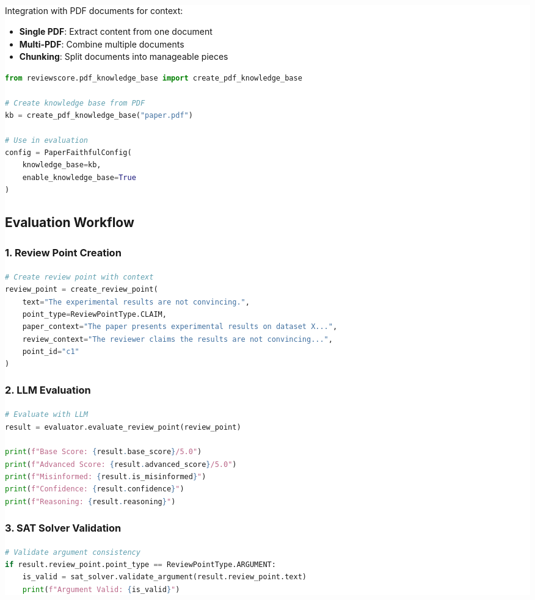 Integration with PDF documents for context:

- **Single PDF**: Extract content from one document
- **Multi-PDF**: Combine multiple documents
- **Chunking**: Split documents into manageable pieces

```python
from reviewscore.pdf_knowledge_base import create_pdf_knowledge_base

# Create knowledge base from PDF
kb = create_pdf_knowledge_base("paper.pdf")

# Use in evaluation
config = PaperFaithfulConfig(
    knowledge_base=kb,
    enable_knowledge_base=True
)
```

## Evaluation Workflow

### 1. Review Point Creation

```python
# Create review point with context
review_point = create_review_point(
    text="The experimental results are not convincing.",
    point_type=ReviewPointType.CLAIM,
    paper_context="The paper presents experimental results on dataset X...",
    review_context="The reviewer claims the results are not convincing...",
    point_id="c1"
)
```

### 2. LLM Evaluation

```python
# Evaluate with LLM
result = evaluator.evaluate_review_point(review_point)

print(f"Base Score: {result.base_score}/5.0")
print(f"Advanced Score: {result.advanced_score}/5.0")
print(f"Misinformed: {result.is_misinformed}")
print(f"Confidence: {result.confidence}")
print(f"Reasoning: {result.reasoning}")
```

### 3. SAT Solver Validation

```python
# Validate argument consistency
if result.review_point.point_type == ReviewPointType.ARGUMENT:
    is_valid = sat_solver.validate_argument(result.review_point.text)
    print(f"Argument Valid: {is_valid}")
```

